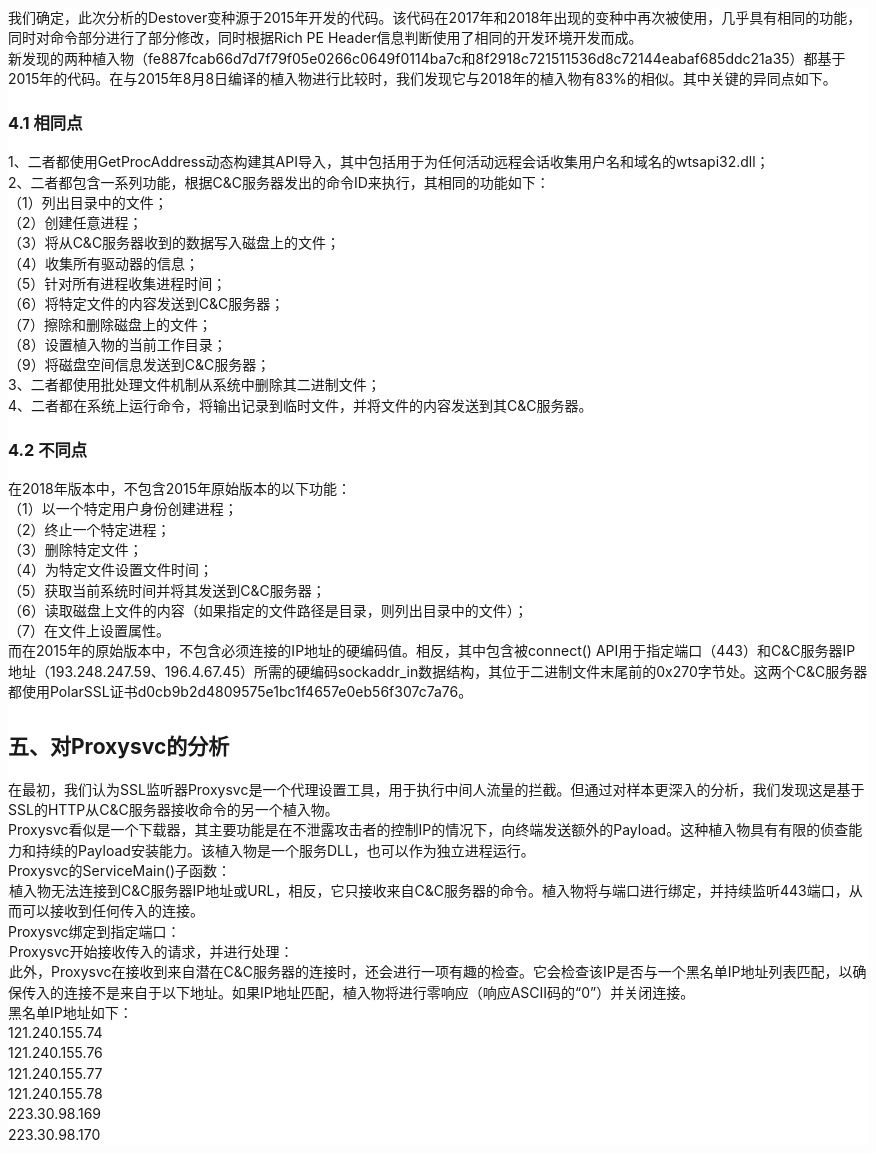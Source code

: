 我们确定，此次分析的Destover变种源于2015年开发的代码。该代码在2017年和2018年出现的变种中再次被使用，几乎具有相同的功能，同时对命令部分进行了部分修改，同时根据Rich PE Header信息判断使用了相同的开发环境开发而成。<br>
新发现的两种植入物（fe887fcab66d7d7f79f05e0266c0649f0114ba7c和8f2918c721511536d8c72144eabaf685ddc21a35）都基于2015年的代码。在与2015年8月8日编译的植入物进行比较时，我们发现它与2018年的植入物有83%的相似。其中关键的异同点如下。

### <a class="reference-link" name="4.1%20%E7%9B%B8%E5%90%8C%E7%82%B9"></a>4.1 相同点

1、二者都使用GetProcAddress动态构建其API导入，其中包括用于为任何活动远程会话收集用户名和域名的wtsapi32.dll；<br>
2、二者都包含一系列功能，根据C&amp;C服务器发出的命令ID来执行，其相同的功能如下：<br>
（1）列出目录中的文件；<br>
（2）创建任意进程；<br>
（3）将从C&amp;C服务器收到的数据写入磁盘上的文件；<br>
（4）收集所有驱动器的信息；<br>
（5）针对所有进程收集进程时间；<br>
（6）将特定文件的内容发送到C&amp;C服务器；<br>
（7）擦除和删除磁盘上的文件；<br>
（8）设置植入物的当前工作目录；<br>
（9）将磁盘空间信息发送到C&amp;C服务器；<br>
3、二者都使用批处理文件机制从系统中删除其二进制文件；<br>
4、二者都在系统上运行命令，将输出记录到临时文件，并将文件的内容发送到其C&amp;C服务器。

### <a class="reference-link" name="4.2%20%E4%B8%8D%E5%90%8C%E7%82%B9"></a>4.2 不同点

在2018年版本中，不包含2015年原始版本的以下功能：<br>
（1）以一个特定用户身份创建进程；<br>
（2）终止一个特定进程；<br>
（3）删除特定文件；<br>
（4）为特定文件设置文件时间；<br>
（5）获取当前系统时间并将其发送到C&amp;C服务器；<br>
（6）读取磁盘上文件的内容（如果指定的文件路径是目录，则列出目录中的文件）；<br>
（7）在文件上设置属性。<br>
而在2015年的原始版本中，不包含必须连接的IP地址的硬编码值。相反，其中包含被connect() API用于指定端口（443）和C&amp;C服务器IP地址（193.248.247.59、196.4.67.45）所需的硬编码sockaddr_in数据结构，其位于二进制文件末尾前的0x270字节处。这两个C&amp;C服务器都使用PolarSSL证书d0cb9b2d4809575e1bc1f4657e0eb56f307c7a76。



## 五、对Proxysvc的分析

在最初，我们认为SSL监听器Proxysvc是一个代理设置工具，用于执行中间人流量的拦截。但通过对样本更深入的分析，我们发现这是基于SSL的HTTP从C&amp;C服务器接收命令的另一个植入物。<br>
Proxysvc看似是一个下载器，其主要功能是在不泄露攻击者的控制IP的情况下，向终端发送额外的Payload。这种植入物具有有限的侦查能力和持续的Payload安装能力。该植入物是一个服务DLL，也可以作为独立进程运行。<br>
Proxysvc的ServiceMain()子函数：<br>[![](data:image/png;base64,iVBORw0KGgoAAAANSUhEUgAAAAEAAAABCAYAAAAfFcSJAAAAAXNSR0IArs4c6QAAAARnQU1BAACxjwv8YQUAAAAJcEhZcwAADsQAAA7EAZUrDhsAAAANSURBVBhXYzh8+PB/AAffA0nNPuCLAAAAAElFTkSuQmCC)](https://securingtomorrow.mcafee.com/wp-content/uploads/2018/04/20180412-GhostSecret-12.png)植入物无法连接到C&amp;C服务器IP地址或URL，相反，它只接收来自C&amp;C服务器的命令。植入物将与端口进行绑定，并持续监听443端口，从而可以接收到任何传入的连接。<br>
Proxysvc绑定到指定端口：<br>[![](data:image/png;base64,iVBORw0KGgoAAAANSUhEUgAAAAEAAAABCAYAAAAfFcSJAAAAAXNSR0IArs4c6QAAAARnQU1BAACxjwv8YQUAAAAJcEhZcwAADsQAAA7EAZUrDhsAAAANSURBVBhXYzh8+PB/AAffA0nNPuCLAAAAAElFTkSuQmCC)](https://securingtomorrow.mcafee.com/wp-content/uploads/2018/04/20180412-GhostSecret-14.png)Proxysvc开始接收传入的请求，并进行处理：<br>[![](data:image/png;base64,iVBORw0KGgoAAAANSUhEUgAAAAEAAAABCAYAAAAfFcSJAAAAAXNSR0IArs4c6QAAAARnQU1BAACxjwv8YQUAAAAJcEhZcwAADsQAAA7EAZUrDhsAAAANSURBVBhXYzh8+PB/AAffA0nNPuCLAAAAAElFTkSuQmCC)](https://securingtomorrow.mcafee.com/wp-content/uploads/2018/04/20180412-GhostSecret-15.png)此外，Proxysvc在接收到来自潜在C&amp;C服务器的连接时，还会进行一项有趣的检查。它会检查该IP是否与一个黑名单IP地址列表匹配，以确保传入的连接不是来自于以下地址。如果IP地址匹配，植入物将进行零响应（响应ASCII码的“0”）并关闭连接。<br>
黑名单IP地址如下：<br>
121.240.155.74<br>
121.240.155.76<br>
121.240.155.77<br>
121.240.155.78<br>
223.30.98.169<br>
223.30.98.170<br>